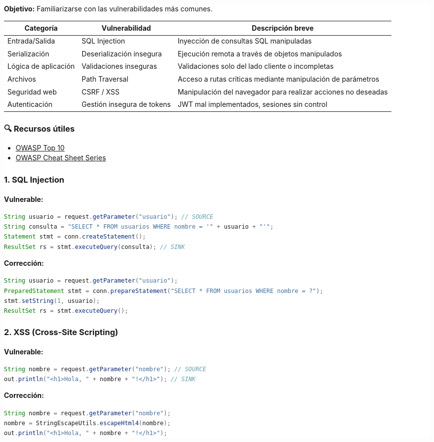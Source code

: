 **Objetivo:** Familiarizarse con las vulnerabilidades más comunes.

| Categoría            | Vulnerabilidad           | Descripción breve                                            |
|----------------------|--------------------------|--------------------------------------------------------------|
| Entrada/Salida       | SQL Injection            | Inyección de consultas SQL manipuladas                      |
| Serialización        | Deserialización insegura | Ejecución remota a través de objetos manipulados            |
| Lógica de aplicación | Validaciones inseguras   | Validaciones solo del lado cliente o incompletas            |
| Archivos             | Path Traversal           | Acceso a rutas críticas mediante manipulación de parámetros |
| Seguridad web        | CSRF / XSS               | Manipulación del navegador para realizar acciones no deseadas|
| Autenticación        | Gestión insegura de tokens | JWT mal implementados, sesiones sin control                |

### 🔍 Recursos útiles

- [OWASP Top 10](https://owasp.org/www-project-top-ten/)
- [OWASP Cheat Sheet Series](https://cheatsheetseries.owasp.org/)


### 1. SQL Injection

**Vulnerable:**

```java
String usuario = request.getParameter("usuario"); // SOURCE
String consulta = "SELECT * FROM usuarios WHERE nombre = '" + usuario + "'";
Statement stmt = conn.createStatement();
ResultSet rs = stmt.executeQuery(consulta); // SINK
```

**Corrección:**

```java
String usuario = request.getParameter("usuario");
PreparedStatement stmt = conn.prepareStatement("SELECT * FROM usuarios WHERE nombre = ?");
stmt.setString(1, usuario);
ResultSet rs = stmt.executeQuery();
```

### 2. XSS (Cross-Site Scripting)

**Vulnerable:**

```java
String nombre = request.getParameter("nombre"); // SOURCE
out.println("<h1>Hola, " + nombre + "!</h1>"); // SINK
```

**Corrección:**

```java
String nombre = request.getParameter("nombre");
nombre = StringEscapeUtils.escapeHtml4(nombre);
out.println("<h1>Hola, " + nombre + "!</h1>");
```
